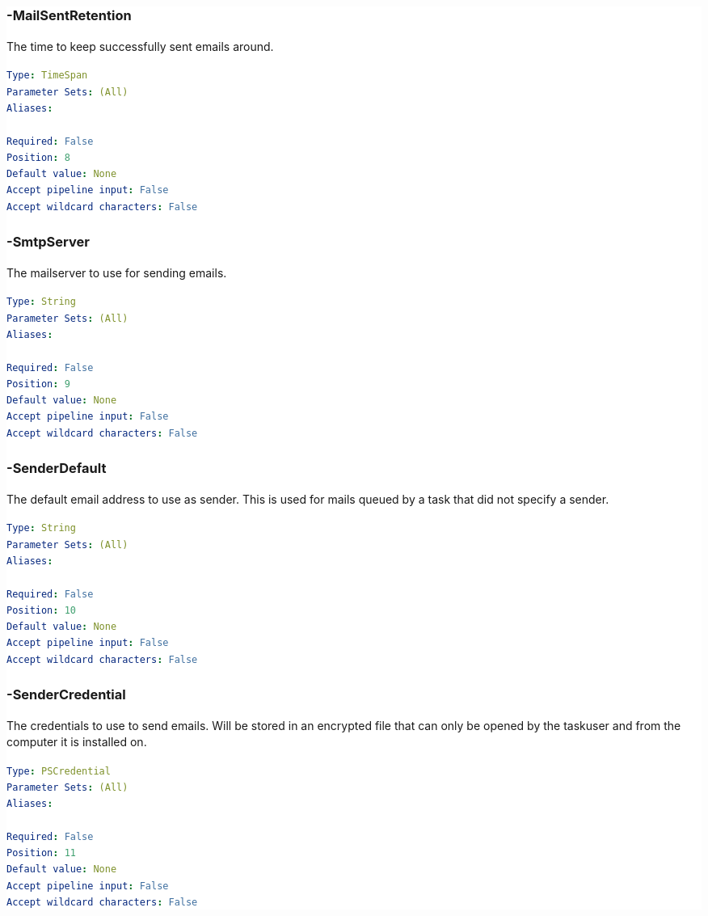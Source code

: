 ### -MailSentRetention
The time to keep successfully sent emails around.

```yaml
Type: TimeSpan
Parameter Sets: (All)
Aliases:

Required: False
Position: 8
Default value: None
Accept pipeline input: False
Accept wildcard characters: False
```

### -SmtpServer
The mailserver to use for sending emails.

```yaml
Type: String
Parameter Sets: (All)
Aliases:

Required: False
Position: 9
Default value: None
Accept pipeline input: False
Accept wildcard characters: False
```

### -SenderDefault
The default email address to use as sender.
This is used for mails queued by a task that did not specify a sender.

```yaml
Type: String
Parameter Sets: (All)
Aliases:

Required: False
Position: 10
Default value: None
Accept pipeline input: False
Accept wildcard characters: False
```

### -SenderCredential
The credentials to use to send emails.
Will be stored in an encrypted file that can only be opened by the taskuser and from the computer it is installed on.

```yaml
Type: PSCredential
Parameter Sets: (All)
Aliases:

Required: False
Position: 11
Default value: None
Accept pipeline input: False
Accept wildcard characters: False
```

